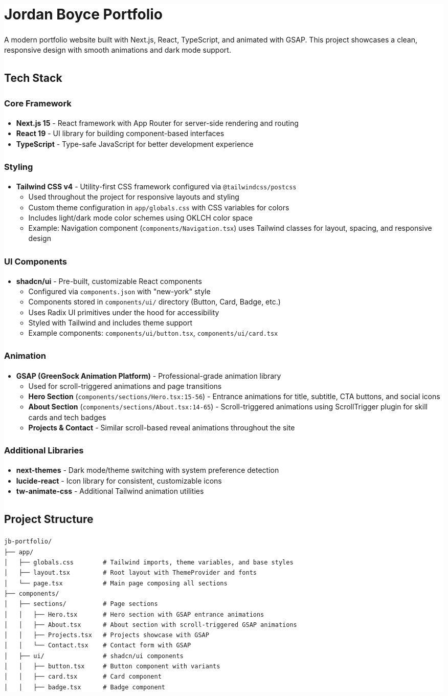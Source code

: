 # Jordan Boyce Portfolio

A modern portfolio website built with Next.js, React, TypeScript, and animated with GSAP. This project showcases a clean, responsive design with smooth animations and dark mode support.

## Tech Stack

### Core Framework
- **Next.js 15** - React framework with App Router for server-side rendering and routing
- **React 19** - UI library for building component-based interfaces
- **TypeScript** - Type-safe JavaScript for better development experience

### Styling
- **Tailwind CSS v4** - Utility-first CSS framework configured via `@tailwindcss/postcss`
  - Used throughout the project for responsive layouts and styling
  - Custom theme configuration in `app/globals.css` with CSS variables for colors
  - Includes light/dark mode color schemes using OKLCH color space
  - Example: Navigation component (`components/Navigation.tsx`) uses Tailwind classes for layout, spacing, and responsive design

### UI Components
- **shadcn/ui** - Pre-built, customizable React components
  - Configured via `components.json` with "new-york" style
  - Components stored in `components/ui/` directory (Button, Card, Badge, etc.)
  - Uses Radix UI primitives under the hood for accessibility
  - Styled with Tailwind and includes theme support
  - Example components: `components/ui/button.tsx`, `components/ui/card.tsx`

### Animation
- **GSAP (GreenSock Animation Platform)** - Professional-grade animation library
  - Used for scroll-triggered animations and page transitions
  - **Hero Section** (`components/sections/Hero.tsx:15-56`) - Entrance animations for title, subtitle, CTA buttons, and social icons
  - **About Section** (`components/sections/About.tsx:14-65`) - Scroll-triggered animations using ScrollTrigger plugin for skill cards and tech badges
  - **Projects & Contact** - Similar scroll-based reveal animations throughout the site

### Additional Libraries
- **next-themes** - Dark mode/theme switching with system preference detection
- **lucide-react** - Icon library for consistent, customizable icons
- **tw-animate-css** - Additional Tailwind animation utilities

## Project Structure

```
jb-portfolio/
├── app/
│   ├── globals.css        # Tailwind imports, theme variables, and base styles
│   ├── layout.tsx         # Root layout with ThemeProvider and fonts
│   └── page.tsx           # Main page composing all sections
├── components/
│   ├── sections/          # Page sections
│   │   ├── Hero.tsx       # Hero section with GSAP entrance animations
│   │   ├── About.tsx      # About section with scroll-triggered GSAP animations
│   │   ├── Projects.tsx   # Projects showcase with GSAP
│   │   └── Contact.tsx    # Contact form with GSAP
│   ├── ui/                # shadcn/ui components
│   │   ├── button.tsx     # Button component with variants
│   │   ├── card.tsx       # Card component
│   │   ├── badge.tsx      # Badge component
```